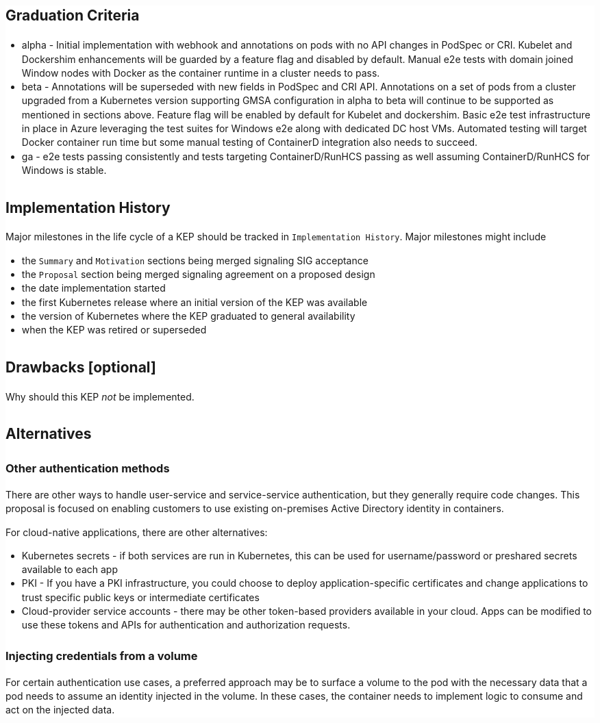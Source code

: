 ## Graduation Criteria

- alpha - Initial implementation with webhook and annotations on pods with no API changes in PodSpec or CRI. Kubelet and Dockershim enhancements will be guarded by a feature flag and disabled by default. Manual e2e tests with domain joined Window nodes with Docker as the container runtime in a cluster needs to pass.
- beta - Annotations will be superseded with new fields in PodSpec and CRI API. Annotations on a set of pods from a cluster upgraded from a Kubernetes version supporting GMSA configuration in alpha to beta will continue to be supported as mentioned in sections above. Feature flag will be enabled by default for Kubelet and dockershim. Basic e2e test infrastructure in place in Azure leveraging the test suites for Windows e2e along with dedicated DC host VMs. Automated testing will target Docker container run time but some manual testing of ContainerD integration also needs to succeed.
- ga - e2e tests passing consistently and tests targeting ContainerD/RunHCS  passing as well assuming ContainerD/RunHCS for Windows is stable.


## Implementation History

Major milestones in the life cycle of a KEP should be tracked in `Implementation History`.
Major milestones might include

- the `Summary` and `Motivation` sections being merged signaling SIG acceptance
- the `Proposal` section being merged signaling agreement on a proposed design
- the date implementation started
- the first Kubernetes release where an initial version of the KEP was available
- the version of Kubernetes where the KEP graduated to general availability
- when the KEP was retired or superseded

## Drawbacks [optional]

Why should this KEP _not_ be implemented.

## Alternatives 

### Other authentication methods

There are other ways to handle user-service and service-service authentication, but they generally require code changes. This proposal is focused on enabling customers to use existing on-premises Active Directory identity in containers.

For cloud-native applications, there are other alternatives:

- Kubernetes secrets - if both services are run in Kubernetes, this can be used for username/password or preshared secrets available to each app
- PKI - If you have a PKI infrastructure, you could choose to deploy application-specific certificates and change applications to trust specific public keys or intermediate certificates
- Cloud-provider service accounts - there may be other token-based providers available in your cloud. Apps can be modified to use these tokens and APIs for authentication and authorization requests.

### Injecting credentials from a volume

For certain authentication use cases, a preferred approach may be to surface a volume to the pod with the necessary data that a pod needs to assume an identity injected in the volume. In these cases, the container needs to implement logic to consume and act on the injected data.
